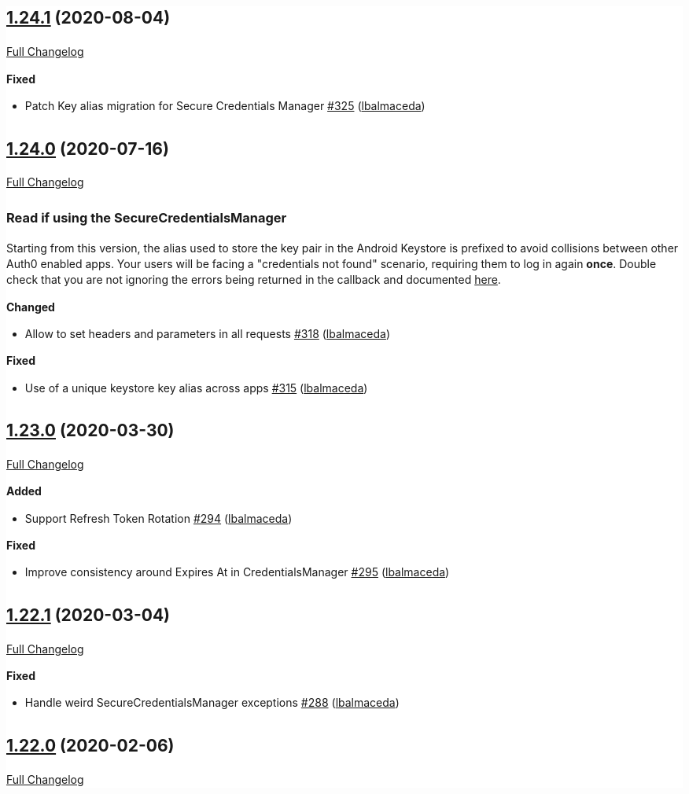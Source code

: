## [1.24.1](https://github.com/auth0/Auth0.Android/tree/1.24.1) (2020-08-04)
[Full Changelog](https://github.com/auth0/Auth0.Android/compare/1.24.0...1.24.1)

**Fixed**
- Patch Key alias migration for Secure Credentials Manager [\#325](https://github.com/auth0/Auth0.Android/pull/325) ([lbalmaceda](https://github.com/lbalmaceda))

## [1.24.0](https://github.com/auth0/Auth0.Android/tree/1.24.0) (2020-07-16)
[Full Changelog](https://github.com/auth0/Auth0.Android/compare/1.23.0...1.24.0)

### Read if using the SecureCredentialsManager
Starting from this version, the alias used to store the key pair in the Android Keystore is prefixed to avoid collisions between other Auth0 enabled apps. Your users will be facing a "credentials not found" scenario, requiring them to log in again **once**. Double check that you are not ignoring the errors being returned in the callback and documented [here](https://github.com/auth0/Auth0.Android#handling-exceptions).

**Changed**
- Allow to set headers and parameters in all requests [\#318](https://github.com/auth0/Auth0.Android/pull/318) ([lbalmaceda](https://github.com/lbalmaceda))

**Fixed**
- Use of a unique keystore key alias across apps [\#315](https://github.com/auth0/Auth0.Android/pull/315) ([lbalmaceda](https://github.com/lbalmaceda))

## [1.23.0](https://github.com/auth0/Auth0.Android/tree/1.23.0) (2020-03-30)
[Full Changelog](https://github.com/auth0/Auth0.Android/compare/1.22.1...1.23.0)

**Added**
- Support Refresh Token Rotation [\#294](https://github.com/auth0/Auth0.Android/pull/294) ([lbalmaceda](https://github.com/lbalmaceda))

**Fixed**
- Improve consistency around Expires At in CredentialsManager [\#295](https://github.com/auth0/Auth0.Android/pull/295) ([lbalmaceda](https://github.com/lbalmaceda))

## [1.22.1](https://github.com/auth0/Auth0.Android/tree/1.22.1) (2020-03-04)
[Full Changelog](https://github.com/auth0/Auth0.Android/compare/1.22.0...1.22.1)

**Fixed**
- Handle weird SecureCredentialsManager exceptions [\#288](https://github.com/auth0/Auth0.Android/pull/288) ([lbalmaceda](https://github.com/lbalmaceda))

## [1.22.0](https://github.com/auth0/Auth0.Android/tree/1.22.0) (2020-02-06)
[Full Changelog](https://github.com/auth0/Auth0.Android/compare/1.21.0...1.22.0)
